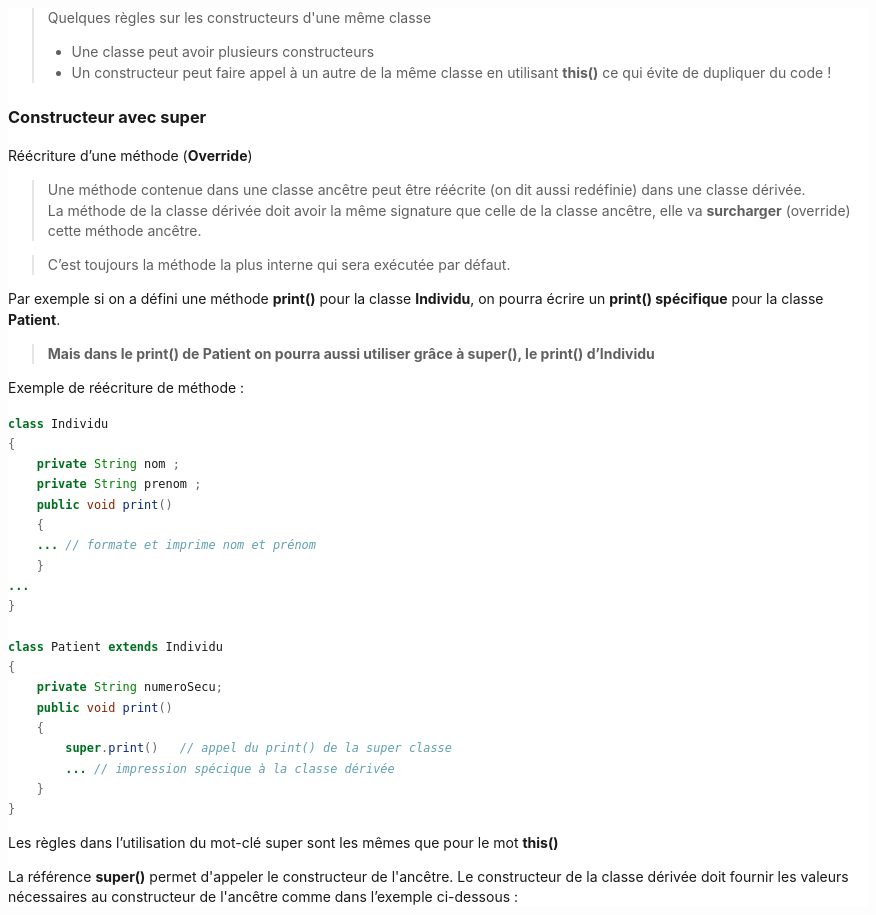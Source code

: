 ```java

```

>Quelques règles sur les constructeurs d'une même classe   
>- Une classe peut avoir plusieurs constructeurs
>- Un constructeur peut faire appel à un autre de la même classe en utilisant **this()** ce qui évite de dupliquer du code !

### Constructeur avec super

Réécriture d’une méthode (**Override**)

>Une méthode contenue dans une classe ancêtre peut être réécrite (on dit aussi redéfinie) dans une classe dérivée.   
La méthode de la classe dérivée doit avoir la même signature que celle de la classe ancêtre, elle va **surcharger** (override) cette méthode ancêtre.

>C’est toujours la méthode la plus interne qui sera exécutée par défaut.

Par exemple si on a défini une méthode **print()** pour la classe **Individu**, on pourra écrire un **print() spécifique** pour la classe **Patient**.

>**Mais dans le print() de Patient on pourra aussi utiliser grâce à super(), le print() d’Individu**

Exemple de réécriture de méthode :

```java
class Individu
{
    private String nom ;
    private String prenom ;
    public void print()
    {
    ... // formate et imprime nom et prénom 
    }
...
}

class Patient extends Individu
{
    private String numeroSecu;
    public void print()
    {
        super.print()	// appel du print() de la super classe
        ... // impression spécique à la classe dérivée 
    }
}
```

Les règles dans l’utilisation du mot-clé super sont les mêmes que pour le mot **this()**

La référence **super()** permet d'appeler le constructeur de l'ancêtre. Le constructeur de la classe dérivée doit fournir les valeurs nécessaires au constructeur de l'ancêtre comme dans l’exemple ci-dessous :
